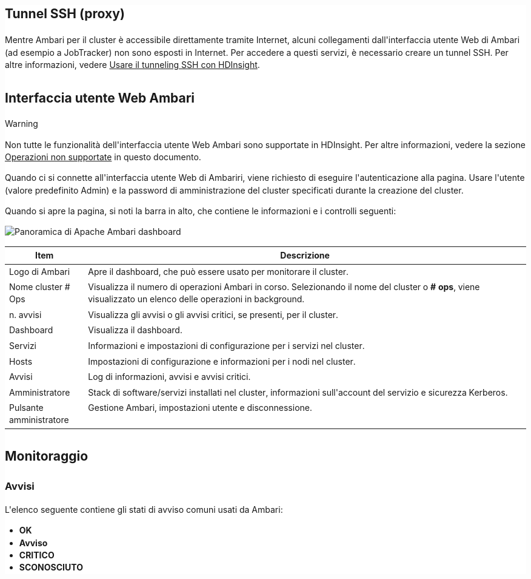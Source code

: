 ## <a name="ssh-tunnel-proxy"></a>Tunnel SSH (proxy)

Mentre Ambari per il cluster è accessibile direttamente tramite Internet, alcuni collegamenti dall'interfaccia utente Web di Ambari (ad esempio a JobTracker) non sono esposti in Internet. Per accedere a questi servizi, è necessario creare un tunnel SSH. Per altre informazioni, vedere [Usare il tunneling SSH con HDInsight](hdinsight-linux-ambari-ssh-tunnel.md).

## <a name="ambari-web-ui"></a>Interfaccia utente Web Ambari

> [!WARNING]  
> Non tutte le funzionalità dell'interfaccia utente Web Ambari sono supportate in HDInsight. Per altre informazioni, vedere la sezione [Operazioni non supportate](#unsupported-operations) in questo documento.

Quando ci si connette all'interfaccia utente Web di Ambariri, viene richiesto di eseguire l'autenticazione alla pagina. Usare l'utente (valore predefinito Admin) e la password di amministrazione del cluster specificati durante la creazione del cluster.

Quando si apre la pagina, si noti la barra in alto, che contiene le informazioni e i controlli seguenti:

![Panoramica di Apache Ambari dashboard](./media/hdinsight-hadoop-manage-ambari/apache-ambari-dashboard.png)

|Item |Descrizione |
|---|---|
|Logo di Ambari|Apre il dashboard, che può essere usato per monitorare il cluster.|
|Nome cluster # Ops|Visualizza il numero di operazioni Ambari in corso. Selezionando il nome del cluster o **# ops**, viene visualizzato un elenco delle operazioni in background.|
|n. avvisi|Visualizza gli avvisi o gli avvisi critici, se presenti, per il cluster.|
|Dashboard|Visualizza il dashboard.|
|Servizi|Informazioni e impostazioni di configurazione per i servizi nel cluster.|
|Hosts|Impostazioni di configurazione e informazioni per i nodi nel cluster.|
|Avvisi|Log di informazioni, avvisi e avvisi critici.|
|Amministratore|Stack di software/servizi installati nel cluster, informazioni sull'account del servizio e sicurezza Kerberos.|
|Pulsante amministratore|Gestione Ambari, impostazioni utente e disconnessione.|

## <a name="monitoring"></a>Monitoraggio

### <a name="alerts"></a>Avvisi

L'elenco seguente contiene gli stati di avviso comuni usati da Ambari:

* **OK**
* **Avviso**
* **CRITICO**
* **SCONOSCIUTO**
